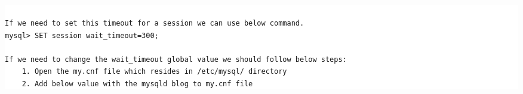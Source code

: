 ```

If we need to set this timeout for a session we can use below command.
mysql> SET session wait_timeout=300; 

If we need to change the wait_timeout global value we should follow below steps:
    1. Open the my.cnf file which resides in /etc/mysql/ directory 
    2. Add below value with the mysqld blog to my.cnf file 
```
